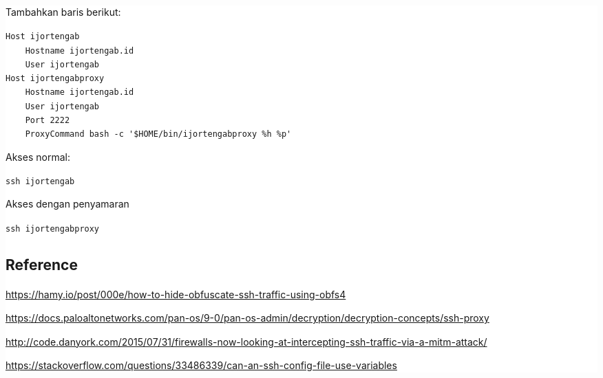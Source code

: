 Tambahkan baris berikut:

```
Host ijortengab
    Hostname ijortengab.id
    User ijortengab
Host ijortengabproxy
    Hostname ijortengab.id
    User ijortengab
    Port 2222
    ProxyCommand bash -c '$HOME/bin/ijortengabproxy %h %p'
```

Akses normal:

```
ssh ijortengab
```

Akses dengan penyamaran

```
ssh ijortengabproxy
```

## Reference

https://hamy.io/post/000e/how-to-hide-obfuscate-ssh-traffic-using-obfs4

https://docs.paloaltonetworks.com/pan-os/9-0/pan-os-admin/decryption/decryption-concepts/ssh-proxy

http://code.danyork.com/2015/07/31/firewalls-now-looking-at-intercepting-ssh-traffic-via-a-mitm-attack/

https://stackoverflow.com/questions/33486339/can-an-ssh-config-file-use-variables
